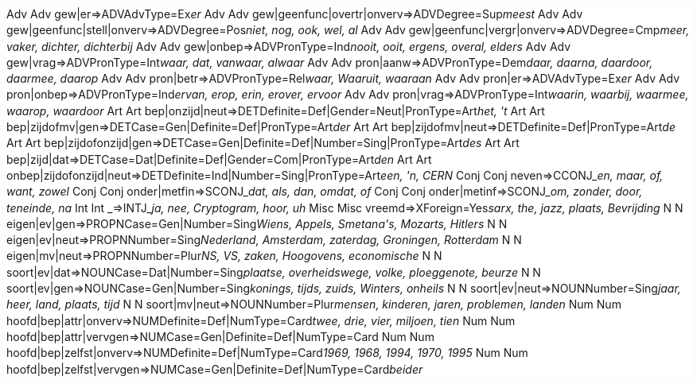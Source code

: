   <tr><td>Adv Adv gew|er</td><td>=&gt;</td><td>ADV</td><td>AdvType=Ex</td><td><em>er</em></td></tr>
  <tr style="background:lightgray"><td>Adv Adv gew|geenfunc|overtr|onverv</td><td>=&gt;</td><td>ADV</td><td>Degree=Sup</td><td><em>meest</em></td></tr>
  <tr><td>Adv Adv gew|geenfunc|stell|onverv</td><td>=&gt;</td><td>ADV</td><td>Degree=Pos</td><td><em>niet, nog, ook, wel, al</em></td></tr>
  <tr style="background:lightgray"><td>Adv Adv gew|geenfunc|vergr|onverv</td><td>=&gt;</td><td>ADV</td><td>Degree=Cmp</td><td><em>meer, vaker, dichter, dichterbij</em></td></tr>
  <tr><td>Adv Adv gew|onbep</td><td>=&gt;</td><td>ADV</td><td>PronType=Ind</td><td><em>nooit, ooit, ergens, overal, elders</em></td></tr>
  <tr style="background:lightgray"><td>Adv Adv gew|vrag</td><td>=&gt;</td><td>ADV</td><td>PronType=Int</td><td><em>waar, dat, vanwaar, alwaar</em></td></tr>
  <tr><td>Adv Adv pron|aanw</td><td>=&gt;</td><td>ADV</td><td>PronType=Dem</td><td><em>daar, daarna, daardoor, daarmee, daarop</em></td></tr>
  <tr style="background:lightgray"><td>Adv Adv pron|betr</td><td>=&gt;</td><td>ADV</td><td>PronType=Rel</td><td><em>waar, Waaruit, waaraan</em></td></tr>
  <tr><td>Adv Adv pron|er</td><td>=&gt;</td><td>ADV</td><td>AdvType=Ex</td><td><em>er</em></td></tr>
  <tr style="background:lightgray"><td>Adv Adv pron|onbep</td><td>=&gt;</td><td>ADV</td><td>PronType=Ind</td><td><em>ervan, erop, erin, erover, ervoor</em></td></tr>
  <tr><td>Adv Adv pron|vrag</td><td>=&gt;</td><td>ADV</td><td>PronType=Int</td><td><em>waarin, waarbij, waarmee, waarop, waardoor</em></td></tr>
  <tr style="background:lightgray"><td>Art Art bep|onzijd|neut</td><td>=&gt;</td><td>DET</td><td>Definite=Def|Gender=Neut|PronType=Art</td><td><em>het, 't</em></td></tr>
  <tr><td>Art Art bep|zijdofmv|gen</td><td>=&gt;</td><td>DET</td><td>Case=Gen|Definite=Def|PronType=Art</td><td><em>der</em></td></tr>
  <tr style="background:lightgray"><td>Art Art bep|zijdofmv|neut</td><td>=&gt;</td><td>DET</td><td>Definite=Def|PronType=Art</td><td><em>de</em></td></tr>
  <tr><td>Art Art bep|zijdofonzijd|gen</td><td>=&gt;</td><td>DET</td><td>Case=Gen|Definite=Def|Number=Sing|PronType=Art</td><td><em>des</em></td></tr>
  <tr style="background:lightgray"><td>Art Art bep|zijd|dat</td><td>=&gt;</td><td>DET</td><td>Case=Dat|Definite=Def|Gender=Com|PronType=Art</td><td><em>den</em></td></tr>
  <tr><td>Art Art onbep|zijdofonzijd|neut</td><td>=&gt;</td><td>DET</td><td>Definite=Ind|Number=Sing|PronType=Art</td><td><em>een, 'n, CERN</em></td></tr>
  <tr style="background:lightgray"><td>Conj Conj neven</td><td>=&gt;</td><td>CCONJ</td><td>_</td><td><em>en, maar, of, want, zowel</em></td></tr>
  <tr><td>Conj Conj onder|metfin</td><td>=&gt;</td><td>SCONJ</td><td>_</td><td><em>dat, als, dan, omdat, of</em></td></tr>
  <tr style="background:lightgray"><td>Conj Conj onder|metinf</td><td>=&gt;</td><td>SCONJ</td><td>_</td><td><em>om, zonder, door, teneinde, na</em></td></tr>
  <tr><td>Int Int _</td><td>=&gt;</td><td>INTJ</td><td>_</td><td><em>ja, nee, Cryptogram, hoor, uh</em></td></tr>
  <tr style="background:lightgray"><td>Misc Misc vreemd</td><td>=&gt;</td><td>X</td><td>Foreign=Yes</td><td><em>sarx, the, jazz, plaats, Bevrijding</em></td></tr>
  <tr><td>N N eigen|ev|gen</td><td>=&gt;</td><td>PROPN</td><td>Case=Gen|Number=Sing</td><td><em>Wiens, Appels, Smetana's, Mozarts, Hitlers</em></td></tr>
  <tr style="background:lightgray"><td>N N eigen|ev|neut</td><td>=&gt;</td><td>PROPN</td><td>Number=Sing</td><td><em>Nederland, Amsterdam, zaterdag, Groningen, Rotterdam</em></td></tr>
  <tr><td>N N eigen|mv|neut</td><td>=&gt;</td><td>PROPN</td><td>Number=Plur</td><td><em>NS, VS, zaken, Hoogovens, economische</em></td></tr>
  <tr style="background:lightgray"><td>N N soort|ev|dat</td><td>=&gt;</td><td>NOUN</td><td>Case=Dat|Number=Sing</td><td><em>plaatse, overheidswege, volke, ploeggenote, beurze</em></td></tr>
  <tr><td>N N soort|ev|gen</td><td>=&gt;</td><td>NOUN</td><td>Case=Gen|Number=Sing</td><td><em>konings, tijds, zuids, Winters, onheils</em></td></tr>
  <tr style="background:lightgray"><td>N N soort|ev|neut</td><td>=&gt;</td><td>NOUN</td><td>Number=Sing</td><td><em>jaar, heer, land, plaats, tijd</em></td></tr>
  <tr><td>N N soort|mv|neut</td><td>=&gt;</td><td>NOUN</td><td>Number=Plur</td><td><em>mensen, kinderen, jaren, problemen, landen</em></td></tr>
  <tr style="background:lightgray"><td>Num Num hoofd|bep|attr|onverv</td><td>=&gt;</td><td>NUM</td><td>Definite=Def|NumType=Card</td><td><em>twee, drie, vier, miljoen, tien</em></td></tr>
  <tr><td>Num Num hoofd|bep|attr|vervgen</td><td>=&gt;</td><td>NUM</td><td>Case=Gen|Definite=Def|NumType=Card</td><td><em></em></td></tr>
  <tr style="background:lightgray"><td>Num Num hoofd|bep|zelfst|onverv</td><td>=&gt;</td><td>NUM</td><td>Definite=Def|NumType=Card</td><td><em>1969, 1968, 1994, 1970, 1995</em></td></tr>
  <tr><td>Num Num hoofd|bep|zelfst|vervgen</td><td>=&gt;</td><td>NUM</td><td>Case=Gen|Definite=Def|NumType=Card</td><td><em>beider</em></td></tr>